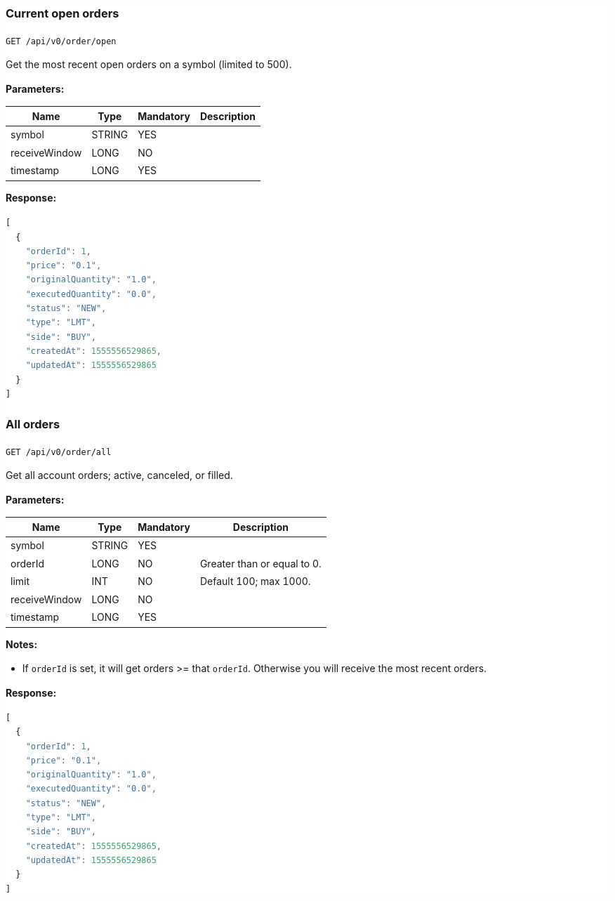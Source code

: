 ### Current open orders
```
GET /api/v0/order/open
```
Get the most recent open orders on a symbol (limited to 500).

**Parameters:**

Name | Type | Mandatory | Description
-----|------|-----------|------------
symbol | STRING | YES |
receiveWindow | LONG | NO |
timestamp | LONG | YES |

**Response:**
```javascript
[
  {
    "orderId": 1,
    "price": "0.1",
    "originalQuantity": "1.0",
    "executedQuantity": "0.0",
    "status": "NEW",
    "type": "LMT",
    "side": "BUY",
    "createdAt": 1555556529865,
    "updatedAt": 1555556529865
  }
]
```

### All orders
```
GET /api/v0/order/all
```
Get all account orders; active, canceled, or filled.

**Parameters:**

Name | Type | Mandatory | Description
-----|------|-----------|------------
symbol | STRING | YES |
orderId | LONG | NO | Greater than or equal to 0.
limit | INT | NO | Default 100; max 1000.
receiveWindow | LONG | NO |
timestamp | LONG | YES |

**Notes:**
* If `orderId` is set, it will get orders >= that `orderId`. Otherwise you will receive the most recent orders.

**Response:**
```javascript
[
  {
    "orderId": 1,
    "price": "0.1",
    "originalQuantity": "1.0",
    "executedQuantity": "0.0",
    "status": "NEW",
    "type": "LMT",
    "side": "BUY",
    "createdAt": 1555556529865,
    "updatedAt": 1555556529865
  }
]
```
